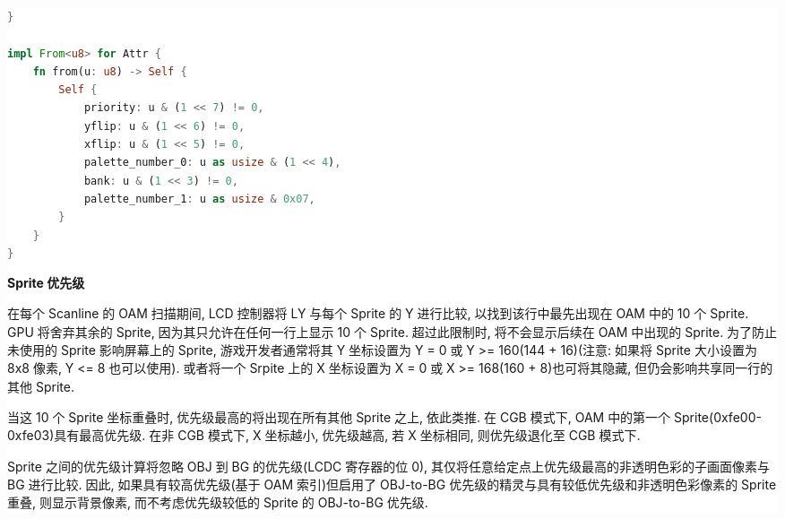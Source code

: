 ```rs
}

impl From<u8> for Attr {
    fn from(u: u8) -> Self {
        Self {
            priority: u & (1 << 7) != 0,
            yflip: u & (1 << 6) != 0,
            xflip: u & (1 << 5) != 0,
            palette_number_0: u as usize & (1 << 4),
            bank: u & (1 << 3) != 0,
            palette_number_1: u as usize & 0x07,
        }
    }
}
```

**Sprite 优先级**

在每个 Scanline 的 OAM 扫描期间, LCD 控制器将 LY 与每个 Sprite 的 Y 进行比较, 以找到该行中最先出现在 OAM 中的 10 个 Sprite. GPU 将舍弃其余的 Sprite, 因为其只允许在任何一行上显示 10 个 Sprite. 超过此限制时, 将不会显示后续在 OAM 中出现的 Sprite. 为了防止未使用的 Sprite 影响屏幕上的 Sprite, 游戏开发者通常将其 Y 坐标设置为 Y = 0 或 Y >= 160(144 + 16)(注意: 如果将 Sprite 大小设置为 8x8 像素, Y <= 8 也可以使用). 或者将一个 Srpite 上的 X 坐标设置为 X = 0 或 X >= 168(160 + 8)也可将其隐藏, 但仍会影响共享同一行的其他 Sprite.

当这 10 个 Sprite 坐标重叠时, 优先级最高的将出现在所有其他 Sprite 之上, 依此类推. 在 CGB 模式下, OAM 中的第一个 Sprite(0xfe00- 0xfe03)具有最高优先级. 在非 CGB 模式下, X 坐标越小, 优先级越高, 若 X 坐标相同, 则优先级退化至 CGB 模式下.

Sprite 之间的优先级计算将忽略 OBJ 到 BG 的优先级(LCDC 寄存器的位 0), 其仅将任意给定点上优先级最高的非透明色彩的子画面像素与 BG 进行比较. 因此, 如果具有较高优先级(基于 OAM 索引)但启用了 OBJ-to-BG 优先级的精灵与具有较低优先级和非透明色彩像素的 Sprite 重叠, 则显示背景像素, 而不考虑优先级较低的 Sprite 的 OBJ-to-BG 优先级.
